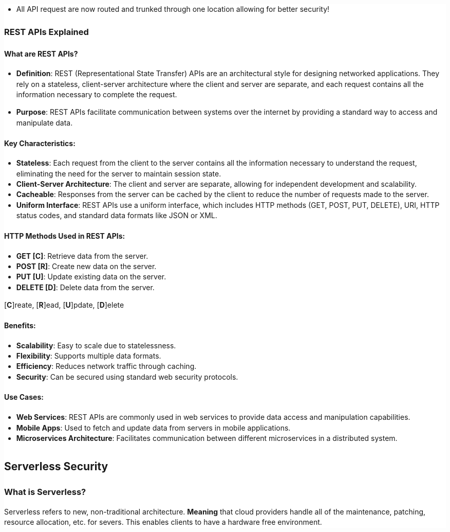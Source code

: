 * All API request are now routed and trunked through one location allowing for better security!

### REST APIs Explained

#### What are REST APIs?
* **Definition**: REST (Representational State Transfer) APIs are an architectural style for designing networked applications. They rely on a stateless, client-server architecture where the client and server are separate, and each request contains all the information necessary to complete the request.


* **Purpose**: REST APIs facilitate communication between systems over the internet by providing a standard way to access and manipulate data.

#### Key Characteristics:
* **Stateless**: Each request from the client to the server contains all the information necessary to understand the request, eliminating the need for the server to maintain session state.
* **Client-Server Architecture**: The client and server are separate, allowing for independent development and scalability.
* **Cacheable**: Responses from the server can be cached by the client to reduce the number of requests made to the server.
* **Uniform Interface**: REST APIs use a uniform interface, which includes HTTP methods (GET, POST, PUT, DELETE), URI, HTTP status codes, and standard data formats like JSON or XML.

#### HTTP Methods Used in REST APIs:
* **GET [C]**: Retrieve data from the server.
* **POST [R]**: Create new data on the server.
* **PUT [U]**: Update existing data on the server.
* **DELETE [D]**: Delete data from the server.

[**C**]reate, [**R**]ead, [**U**]pdate, [**D**]elete

#### Benefits:
* **Scalability**: Easy to scale due to statelessness.
* **Flexibility**: Supports multiple data formats.
* **Efficiency**: Reduces network traffic through caching.
* **Security**: Can be secured using standard web security protocols.

#### Use Cases:
* **Web Services**: REST APIs are commonly used in web services to provide data access and manipulation capabilities.
* **Mobile Apps**: Used to fetch and update data from servers in mobile applications.
* **Microservices Architecture**: Facilitates communication between different microservices in a distributed system.


## Serverless Security


### What is Serverless?

Serverless refers to new, non-traditional architecture. **Meaning** that cloud providers handle all of the maintenance, patching, resource allocation, etc. for severs. This enables clients to have a hardware free environment. 
